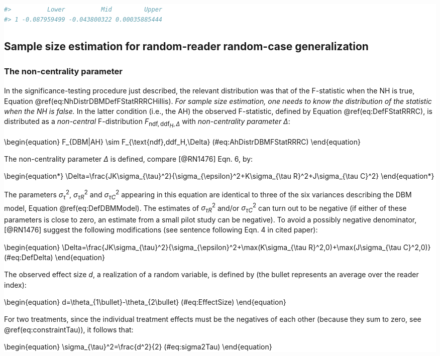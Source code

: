 ```r
#>          Lower          Mid         Upper
#> 1 -0.087959499 -0.043800322 0.00035885444
```


## Sample size estimation for random-reader random-case generalization
### The non-centrality parameter
In the significance-testing procedure just described, the relevant distribution was that of the F-statistic when the NH is true, Equation \@ref(eq:NhDistrDBMDefFStatRRRCHillis). *For sample size estimation, one needs to know the distribution of the statistic when the NH is false.* In the latter condition (i.e., the AH) the observed F-statistic, defined by Equation \@ref(eq:DefFStatRRRC), is distributed as a *non-central* F-distribution  $F_{\text{ndf},{\text{ddf}}_H,\Delta}$ with *non-centrality parameter* $\Delta$: 

\begin{equation}
F_{DBM|AH} \sim F_{\text{ndf},ddf_H,\Delta}
(\#eq:AhDistrDBMFStatRRRC)
\end{equation}

The non-centrality parameter $\Delta$ is defined, compare [@RN1476] Eqn. 6, by:

\begin{equation*}
\Delta=\frac{JK\sigma_{\tau}^2}{\sigma_{\epsilon}^2+K\sigma_{\tau R}^2+J\sigma_{\tau C}^2}
\end{equation*}

The parameters $\sigma_{\tau}^2$, $\sigma_{\tau R}^2$ and $\sigma_{\tau C}^2$ appearing in this equation are identical to three of the six variances describing the DBM model, Equation \@ref(eq:DefDBMModel). The estimates of $\sigma_{\tau R}^2$ and/or $\sigma_{\tau C}^2$ can turn out to be negative (if either of these parameters is close to zero, an estimate from a small pilot study can be negative). To avoid a possibly negative denominator, [@RN1476] suggest the following modifications (see sentence following Eqn. 4 in cited paper):

\begin{equation}
\Delta=\frac{JK\sigma_{\tau}^2}{\sigma_{\epsilon}^2+\max(K\sigma_{\tau R}^2,0)+\max(J\sigma_{\tau C}^2,0)}
(\#eq:DefDelta)
\end{equation}

The observed effect size $d$, a realization of a random variable, is defined by (the bullet represents an average over the reader index):

\begin{equation}
d=\theta_{1\bullet}-\theta_{2\bullet}
(\#eq:EffectSize)
\end{equation}

For two treatments, since the individual treatment effects must be the negatives of each other (because they sum to zero, see \@ref(eq:constraintTau)), it follows that:

\begin{equation}
\sigma_{\tau}^2=\frac{d^2}{2}
(\#eq:sigma2Tau)
\end{equation}
 